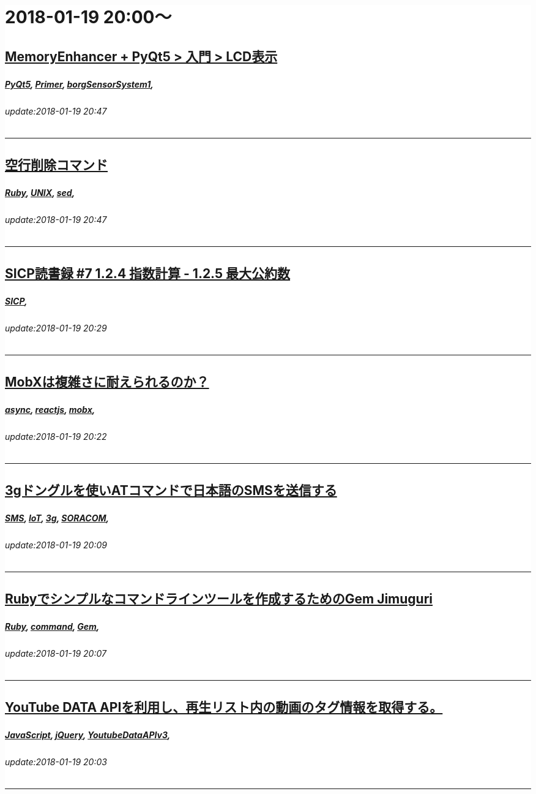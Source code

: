 


# 2018-01-19 20:00～
## [MemoryEnhancer + PyQt5 > 入門 > LCD表示](https://qiita.com/7of9/items/9346185803f725e884b6)
##### [PyQt5](https://qiita.com/tags/PyQt5), [Primer](https://qiita.com/tags/Primer), [borgSensorSystem1](https://qiita.com/tags/borgSensorSystem1), 
###### update:2018-01-19 20:47
---
## [空行削除コマンド](https://qiita.com/meriy100/items/7cce6438882862aa4db5)
##### [Ruby](https://qiita.com/tags/Ruby), [UNIX](https://qiita.com/tags/UNIX), [sed](https://qiita.com/tags/sed), 
###### update:2018-01-19 20:47
---
## [SICP読書録 #7 1.2.4 指数計算 - 1.2.5 最大公約数](https://qiita.com/shuetsu@github/items/e9ccceabc4770f8e591b)
##### [SICP](https://qiita.com/tags/SICP), 
###### update:2018-01-19 20:29
---
## [MobXは複雑さに耐えられるのか？](https://qiita.com/Takepepe/items/af873a027fc67926d3ed)
##### [async](https://qiita.com/tags/async), [reactjs](https://qiita.com/tags/reactjs), [mobx](https://qiita.com/tags/mobx), 
###### update:2018-01-19 20:22
---
## [3gドングルを使いATコマンドで日本語のSMSを送信する](https://qiita.com/miiiiiiika/items/0284123d270ef90a4105)
##### [SMS](https://qiita.com/tags/SMS), [IoT](https://qiita.com/tags/IoT), [3g](https://qiita.com/tags/3g), [SORACOM](https://qiita.com/tags/SORACOM), 
###### update:2018-01-19 20:09
---
## [Rubyでシンプルなコマンドラインツールを作成するためのGem Jimuguri](https://qiita.com/ygnmhdtt/items/464a429717ed36d0f3a4)
##### [Ruby](https://qiita.com/tags/Ruby), [command](https://qiita.com/tags/command), [Gem](https://qiita.com/tags/Gem), 
###### update:2018-01-19 20:07
---
## [YouTube DATA APIを利用し、再生リスト内の動画のタグ情報を取得する。](https://qiita.com/otsukayuhi/items/3e0b6c369a373c2aed56)
##### [JavaScript](https://qiita.com/tags/JavaScript), [jQuery](https://qiita.com/tags/jQuery), [YoutubeDataAPIv3](https://qiita.com/tags/YoutubeDataAPIv3), 
###### update:2018-01-19 20:03
---